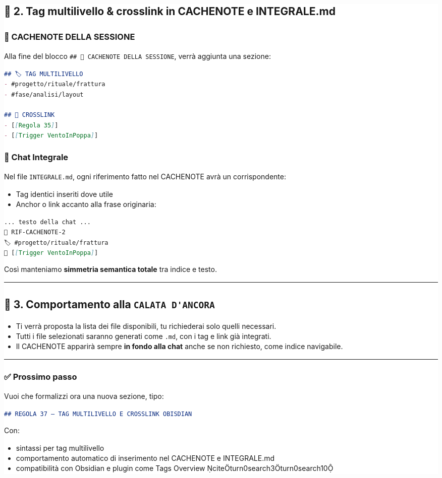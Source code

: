 
## 🔹 2. Tag multilivello & crosslink in **CACHENOTE** e **INTEGRALE.md**

### 📓 CACHENOTE DELLA SESSIONE

Alla fine del blocco `## 📓 CACHENOTE DELLA SESSIONE`, verrà aggiunta una sezione:

```md
## 🏷️ TAG MULTILIVELLO
- #progetto/rituale/frattura
- #fase/analisi/layout

## 🔗 CROSSLINK
- [[Regola 35]]
- [[Trigger VentoInPoppa]]
```

### 🧾 Chat Integrale

Nel file `INTEGRALE.md`, ogni riferimento fatto nel CACHENOTE avrà un corrispondente:

- Tag identici inseriti dove utile
- Anchor o link accanto alla frase originaria:

```md
... testo della chat ...
📓 RIF‑CACHENOTE‑2  
🏷️ #progetto/rituale/frattura  
🔗 [[Trigger VentoInPoppa]]
```

Così manteniamo **simmetria semantica totale** tra indice e testo.

---

## 🔹 3. Comportamento alla `CALATA D'ANCORA`

- Ti verrà proposta la lista dei file disponibili, tu richiederai solo quelli necessari.
- Tutti i file selezionati saranno generati come `.md`, con i tag e link già integrati.
- Il CACHENOTE apparirà sempre **in fondo alla chat** anche se non richiesto, come indice navigabile.

---

### ✅ Prossimo passo

Vuoi che formalizzi ora una nuova sezione, tipo:

```md
## REGOLA 37 — TAG MULTILIVELLO E CROSSLINK OBISDIAN
```

Con:

- sintassi per tag multilivello
- comportamento automatico di inserimento nel CACHENOTE e INTEGRALE.md  
- compatibilità con Obsidian e plugin come Tags Overview citeturn0search3turn0search10
